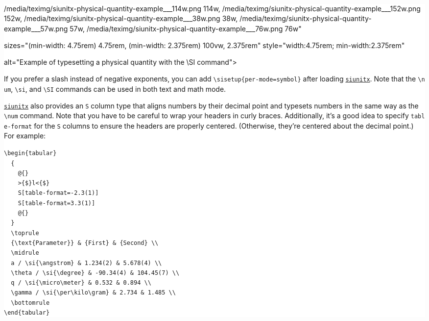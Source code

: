 


/media/teximg/siunitx-physical-quantity-example___114w.png 114w,
/media/teximg/siunitx-physical-quantity-example___152w.png 152w,
/media/teximg/siunitx-physical-quantity-example___38w.png 38w,
/media/teximg/siunitx-physical-quantity-example___57w.png 57w,
/media/teximg/siunitx-physical-quantity-example___76w.png 76w"


sizes="(min-width: 4.75rem) 4.75rem, (min-width: 2.375rem) 100vw, 2.375rem"
style="width:4.75rem; min-width:2.375rem"

 alt="Example of typesetting a physical quantity with the \SI command">
    </a>
</figure>

<p>If you prefer a slash instead of negative exponents, you can add
<code>\sisetup{per-mode=symbol}</code> after loading <a href="http://ctan.org/pkg/siunitx"><code>siunitx</code></a>. Note that the
<code>\num</code>, <code>\si</code>, and <code>\SI</code> commands can be used in both text and math mode.</p>

<p><a href="http://ctan.org/pkg/siunitx"><code>siunitx</code></a> also provides an <code>S</code> column type that aligns numbers by their
decimal point and typesets numbers in the same way as the <code>\num</code> command. Note
that you have to be careful to wrap your headers in curly braces. Additionally,
it’s a good idea to specify <code>table-format</code> for the <code>S</code> columns to ensure the
headers are properly centered. (Otherwise, they’re centered about the decimal
point.) For example:</p>
<div class="highlight"><pre><code class="language-latex" data-lang="latex"><span></span><span class="k">\begin</span><span class="nb">{</span>tabular<span class="nb">}</span>
  <span class="nb">{</span>
    @<span class="nb">{}</span>
    &gt;<span class="nb">{</span><span class="s">$</span><span class="nb">}l&lt;{</span><span class="s">$</span><span class="nb">}</span>
    S[table-format=-2.3(1)]
    S[table-format=3.3(1)]
    @<span class="nb">{}</span>
  <span class="nb">}</span>
  <span class="k">\toprule</span>
  <span class="nb">{</span><span class="k">\text</span><span class="nb">{</span>Parameter<span class="nb">}}</span> <span class="nb">&amp;</span> <span class="nb">{</span>First<span class="nb">}</span> <span class="nb">&amp;</span> <span class="nb">{</span>Second<span class="nb">}</span> <span class="k">\\</span>
  <span class="k">\midrule</span>
  a / <span class="k">\si</span><span class="nb">{</span><span class="k">\angstrom</span><span class="nb">}</span> <span class="nb">&amp;</span> 1.234(2) <span class="nb">&amp;</span> 5.678(4) <span class="k">\\</span>
  <span class="k">\theta</span> / <span class="k">\si</span><span class="nb">{</span><span class="k">\degree</span><span class="nb">}</span> <span class="nb">&amp;</span> -90.34(4) <span class="nb">&amp;</span> 104.45(7) <span class="k">\\</span>
  q / <span class="k">\si</span><span class="nb">{</span><span class="k">\micro\meter</span><span class="nb">}</span> <span class="nb">&amp;</span> 0.532 <span class="nb">&amp;</span> 0.894 <span class="k">\\</span>
  <span class="k">\gamma</span> / <span class="k">\si</span><span class="nb">{</span><span class="k">\per\kilo\gram</span><span class="nb">}</span> <span class="nb">&amp;</span> 2.734 <span class="nb">&amp;</span> 1.485 <span class="k">\\</span>
  <span class="k">\bottomrule</span>
<span class="k">\end</span><span class="nb">{</span>tabular<span class="nb">}</span>
</code></pre></div>
